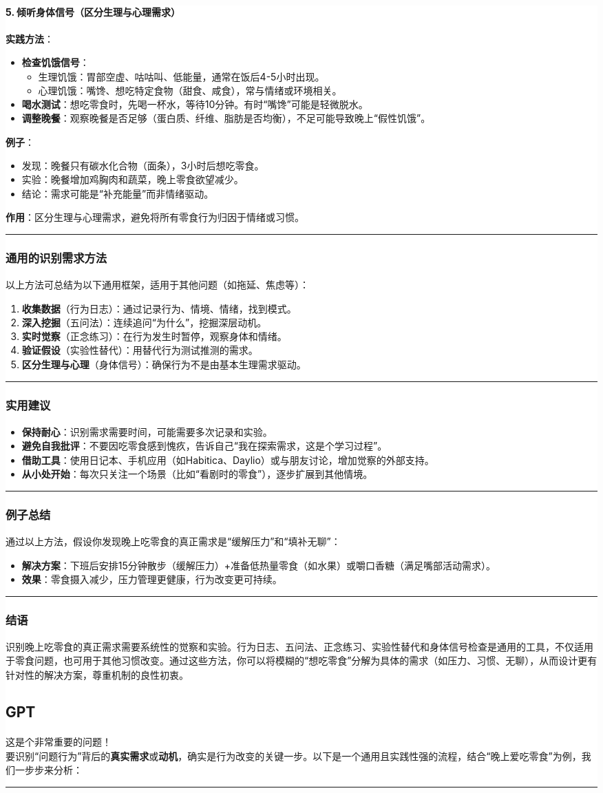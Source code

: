 #### 5. 倾听身体信号（区分生理与心理需求）
**实践方法**：
- **检查饥饿信号**：
  - 生理饥饿：胃部空虚、咕咕叫、低能量，通常在饭后4-5小时出现。
  - 心理饥饿：嘴馋、想吃特定食物（甜食、咸食），常与情绪或环境相关。
- **喝水测试**：想吃零食时，先喝一杯水，等待10分钟。有时“嘴馋”可能是轻微脱水。
- **调整晚餐**：观察晚餐是否足够（蛋白质、纤维、脂肪是否均衡），不足可能导致晚上“假性饥饿”。

**例子**：
- 发现：晚餐只有碳水化合物（面条），3小时后想吃零食。
- 实验：晚餐增加鸡胸肉和蔬菜，晚上零食欲望减少。
- 结论：需求可能是“补充能量”而非情绪驱动。

**作用**：区分生理与心理需求，避免将所有零食行为归因于情绪或习惯。

---

### 通用的识别需求方法
以上方法可总结为以下通用框架，适用于其他问题（如拖延、焦虑等）：
1. **收集数据**（行为日志）：通过记录行为、情境、情绪，找到模式。
2. **深入挖掘**（五问法）：连续追问“为什么”，挖掘深层动机。
3. **实时觉察**（正念练习）：在行为发生时暂停，观察身体和情绪。
4. **验证假设**（实验性替代）：用替代行为测试推测的需求。
5. **区分生理与心理**（身体信号）：确保行为不是由基本生理需求驱动。

---

### 实用建议
- **保持耐心**：识别需求需要时间，可能需要多次记录和实验。
- **避免自我批评**：不要因吃零食感到愧疚，告诉自己“我在探索需求，这是个学习过程”。
- **借助工具**：使用日记本、手机应用（如Habitica、Daylio）或与朋友讨论，增加觉察的外部支持。
- **从小处开始**：每次只关注一个场景（比如“看剧时的零食”），逐步扩展到其他情境。

---

### 例子总结
通过以上方法，假设你发现晚上吃零食的真正需求是“缓解压力”和“填补无聊”：
- **解决方案**：下班后安排15分钟散步（缓解压力）+准备低热量零食（如水果）或嚼口香糖（满足嘴部活动需求）。
- **效果**：零食摄入减少，压力管理更健康，行为改变更可持续。

---

### 结语
识别晚上吃零食的真正需求需要系统性的觉察和实验。行为日志、五问法、正念练习、实验性替代和身体信号检查是通用的工具，不仅适用于零食问题，也可用于其他习惯改变。通过这些方法，你可以将模糊的“想吃零食”分解为具体的需求（如压力、习惯、无聊），从而设计更有针对性的解决方案，尊重机制的良性初衷。

## GPT
这是个非常重要的问题！  
要识别“问题行为”背后的**真实需求**或**动机**，确实是行为改变的关键一步。以下是一个通用且实践性强的流程，结合“晚上爱吃零食”为例，我们一步步来分析：

---
